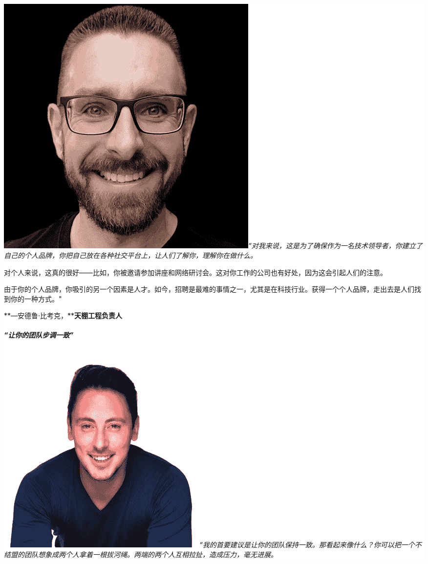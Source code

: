 *![Andrew-Beacock](img/d5f096e13bcc1fb776d875bbe30e4085.png)“对我来说，这是为了确保作为一名技术领导者，你建立了自己的个人品牌，你把自己放在各种社交平台上，让人们了解你，理解你在做什么。*

对个人来说，这真的很好——比如，你被邀请参加讲座和网络研讨会。这对你工作的公司也有好处，因为这会引起人们的注意。

由于你的个人品牌，你吸引的另一个因素是人才。如今，招聘是最难的事情之一，尤其是在科技行业。获得一个个人品牌，走出去是人们找到你的一种方式。"

**—安德鲁·比考克，****天棚工程负责人**

##### “让你的团队步调一致”

*![Adam-Craven](img/02080d0aad27b037063f8da68002ac69.png)“我的首要建议是让你的团队保持一致。那看起来像什么？你可以把一个不结盟的团队想象成两个人拿着一根拔河绳。两端的两个人互相拉扯，造成压力，毫无进展。*
